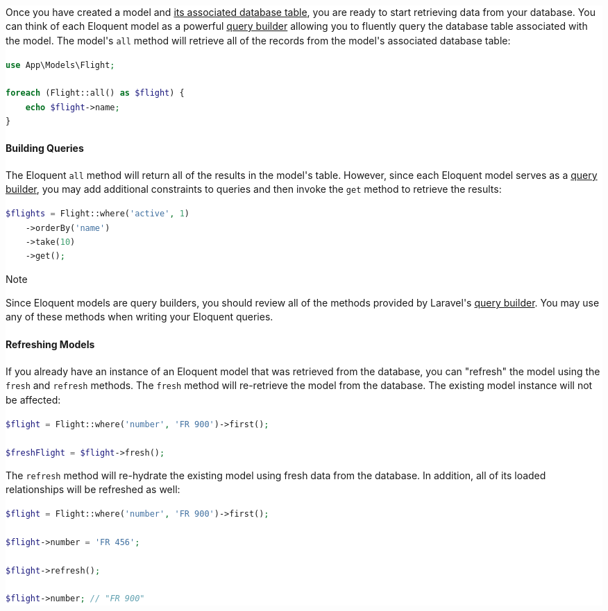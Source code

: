 Once you have created a model and [its associated database table](/docs/{{version}}/migrations#generating-migrations), you are ready to start retrieving data from your database. You can think of each Eloquent model as a powerful [query builder](/docs/{{version}}/queries) allowing you to fluently query the database table associated with the model. The model's `all` method will retrieve all of the records from the model's associated database table:

```php
use App\Models\Flight;

foreach (Flight::all() as $flight) {
    echo $flight->name;
}
```

<a name="building-queries"></a>
#### Building Queries

The Eloquent `all` method will return all of the results in the model's table. However, since each Eloquent model serves as a [query builder](/docs/{{version}}/queries), you may add additional constraints to queries and then invoke the `get` method to retrieve the results:

```php
$flights = Flight::where('active', 1)
    ->orderBy('name')
    ->take(10)
    ->get();
```

> [!NOTE]
> Since Eloquent models are query builders, you should review all of the methods provided by Laravel's [query builder](/docs/{{version}}/queries). You may use any of these methods when writing your Eloquent queries.

<a name="refreshing-models"></a>
#### Refreshing Models

If you already have an instance of an Eloquent model that was retrieved from the database, you can "refresh" the model using the `fresh` and `refresh` methods. The `fresh` method will re-retrieve the model from the database. The existing model instance will not be affected:

```php
$flight = Flight::where('number', 'FR 900')->first();

$freshFlight = $flight->fresh();
```

The `refresh` method will re-hydrate the existing model using fresh data from the database. In addition, all of its loaded relationships will be refreshed as well:

```php
$flight = Flight::where('number', 'FR 900')->first();

$flight->number = 'FR 456';

$flight->refresh();

$flight->number; // "FR 900"
```
